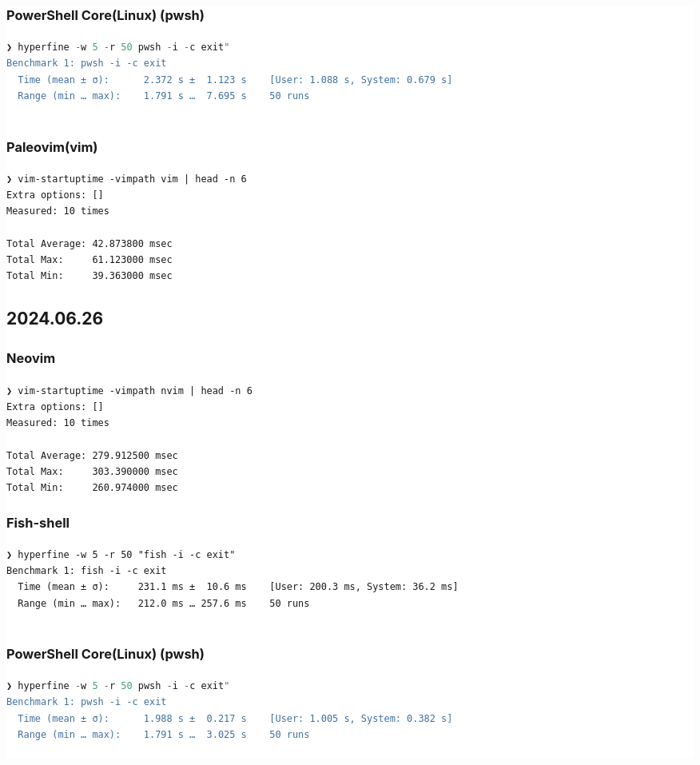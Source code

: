 ### PowerShell Core(Linux) (pwsh)

```powershell
❯ hyperfine -w 5 -r 50 pwsh -i -c exit"
Benchmark 1: pwsh -i -c exit
  Time (mean ± σ):      2.372 s ±  1.123 s    [User: 1.088 s, System: 0.679 s]
  Range (min … max):    1.791 s …  7.695 s    50 runs
 
```

### Paleovim(vim)

```shell
❯ vim-startuptime -vimpath vim | head -n 6
Extra options: []
Measured: 10 times

Total Average: 42.873800 msec
Total Max:     61.123000 msec
Total Min:     39.363000 msec
```

## 2024.06.26

### Neovim

```shell
❯ vim-startuptime -vimpath nvim | head -n 6
Extra options: []
Measured: 10 times

Total Average: 279.912500 msec
Total Max:     303.390000 msec
Total Min:     260.974000 msec
```

### Fish-shell

```shell
❯ hyperfine -w 5 -r 50 "fish -i -c exit"
Benchmark 1: fish -i -c exit
  Time (mean ± σ):     231.1 ms ±  10.6 ms    [User: 200.3 ms, System: 36.2 ms]
  Range (min … max):   212.0 ms … 257.6 ms    50 runs
 
```

### PowerShell Core(Linux) (pwsh)

```powershell
❯ hyperfine -w 5 -r 50 pwsh -i -c exit"
Benchmark 1: pwsh -i -c exit
  Time (mean ± σ):      1.988 s ±  0.217 s    [User: 1.005 s, System: 0.382 s]
  Range (min … max):    1.791 s …  3.025 s    50 runs
 
```
